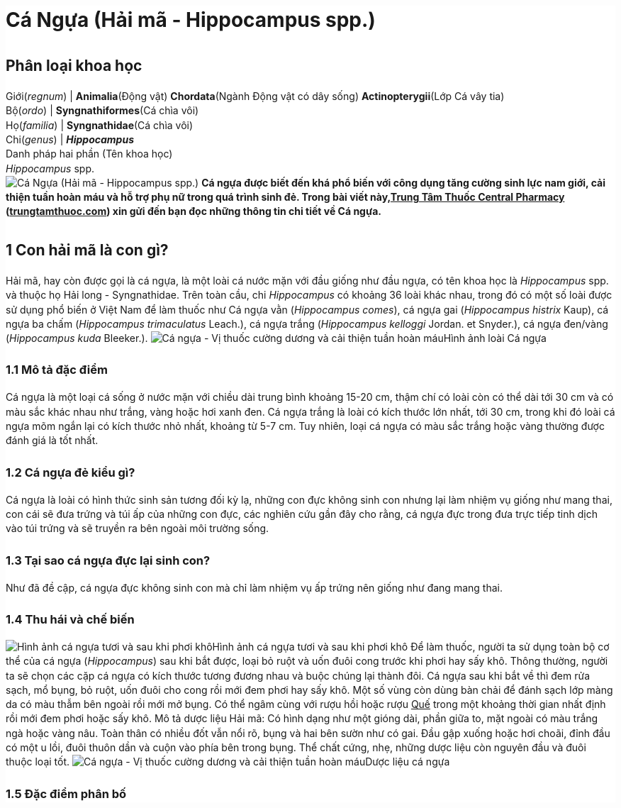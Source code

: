 # Cá Ngựa (Hải mã - Hippocampus spp.)

Phân loại khoa học  
---  
Giới(_regnum_) |  **Animalia**(Động vật) **Chordata**(Ngành Động vật có dây sống) **Actinopterygii**(Lớp Cá vây tia)  
Bộ(_ordo_) | **Syngnathiformes**(Cá chìa vôi)  
Họ(_familia_) | **Syngnathidae**(Cá chìa vôi)  
Chi(_genus_) | **_Hippocampus_**  
Danh pháp hai phần (Tên khoa học)  
_Hippocampus_ spp.  
![Cá Ngựa \(Hải mã - Hippocampus spp.\)](https://trungtamthuoc.com/images/others/ca-ngua-5-3861.jpg)
**Cá ngựa được biết đến khá phổ biến với công dụng tăng cường sinh lực nam giới, cải thiện tuần hoàn máu và hỗ trợ phụ nữ trong quá trình sinh đẻ. Trong bài viết này,[Trung Tâm Thuốc Central Pharmacy](https://trungtamthuoc.com/ "Trung Tâm Thuốc Central Pharmacy") ([trungtamthuoc.com](https://trungtamthuoc.com/ "trungtamthuoc.com")) xin gửi đến bạn đọc những thông tin chi tiết về Cá ngựa.**
##  1 Con hải mã là con gì?
Hải mã, hay còn được gọi là cá ngựa, là một loài cá nước mặn với đầu giống như đầu ngựa, có tên khoa học là _Hippocampus_ spp. và thuộc họ Hải long - Syngnathidae. Trên toàn cầu, chi _Hippocampus_ có khoảng 36 loài khác nhau, trong đó có một số loài được sử dụng phổ biến ở Việt Nam để làm thuốc như Cá ngựa vằn (_Hippocampus comes_), cá ngựa gai (_Hippocampus histrix_ Kaup), cá ngựa ba chấm (_Hippocampus trimaculatus_ Leach.), cá ngựa trắng (_Hippocampus kelloggi_ Jordan. et Snyder.), cá ngựa đen/vàng (_Hippocampus kuda_ Bleeker.).
![Cá ngựa - Vị thuốc cường dương và cải thiện tuần hoàn máu](https://trungtamthuoc.com/images/item/ca-ngua-1.jpg)Hình ảnh loài Cá ngựa
### 1.1 Mô tả đặc điểm
Cá ngựa là một loại cá sống ở nước mặn với chiều dài trung bình khoảng 15-20 cm, thậm chí có loài còn có thể dài tới 30 cm và có màu sắc khác nhau như trắng, vàng hoặc hơi xanh đen. Cá ngựa trắng là loài có kích thước lớn nhất, tới 30 cm, trong khi đó loài cá ngựa mõm ngắn lại có kích thước nhỏ nhất, khoảng từ 5-7 cm. Tuy nhiên, loại cá ngựa có màu sắc trắng hoặc vàng thường được đánh giá là tốt nhất.
### 1.2 Cá ngựa đẻ kiểu gì?
Cá ngựa là loài có hình thức sinh sản tương đối kỳ lạ, những con đực không sinh con nhưng lại làm nhiệm vụ giống như mang thai, con cái sẽ đưa trứng và túi ấp của những con đực, các nghiên cứu gần đây cho rằng, cá ngựa đực trong đưa trực tiếp tinh dịch vào túi trứng và sẽ truyền ra bên ngoài môi trường sống.
### 1.3 Tại sao cá ngựa đực lại sinh con?
Như đã đề cập, cá ngựa đực không sinh con mà chỉ làm nhiệm vụ ấp trứng nên giống như đang mang thai.
### 1.4 Thu hái và chế biến
![Hình ảnh cá ngựa tươi và sau khi phơi khô](https://trungtamthuoc.com/images/item/ca-ngua-co-tac-dung-gi.jpg)Hình ảnh cá ngựa tươi và sau khi phơi khô
Để làm thuốc, người ta sử dụng toàn bộ cơ thể của cá ngựa (_Hippocampus_) sau khi bắt được, loại bỏ ruột và uốn đuôi cong trước khi phơi hay sấy khô. Thông thường, người ta sẽ chọn các cặp cá ngựa có kích thước tương đương nhau và buộc chúng lại thành đôi.
Cá ngựa sau khi bắt về thì đem rửa sạch, mổ bụng, bỏ ruột, uốn đuôi cho cong rồi mới đem phơi hay sấy khô. Một số vùng còn dùng bàn chải để đánh sạch lớp màng da có màu thẫm bên ngoài rồi mới mở bụng.
Có thể ngâm cùng với rượu hồi hoặc rượu [Quế](https://trungtamthuoc.com/duoc-lieu/que-51 "Quế") trong một khoảng thời gian nhất định rồi mới đem phơi hoặc sấy khô.
Mô tả dược liệu Hải mã: Có hình dạng như một gióng dài, phần giữa to, mặt ngoài có màu trắng ngà hoặc vàng nâu. Toàn thân có nhiều đốt vẫn nổi rõ, bụng và hai bên sườn như có gai. Đầu gập xuống hoặc hơi choãi, đỉnh đầu có một u lồi, đuôi thuôn dần và cuộn vào phía bên trong bụng. Thể chất cứng, nhẹ, những dược liệu còn nguyên đầu và đuôi thuộc loại tốt.
![Cá ngựa - Vị thuốc cường dương và cải thiện tuần hoàn máu](https://trungtamthuoc.com/images/item/ca-ngua-2.jpg)Dược liệu cá ngựa
### 1.5 Đặc điểm phân bố